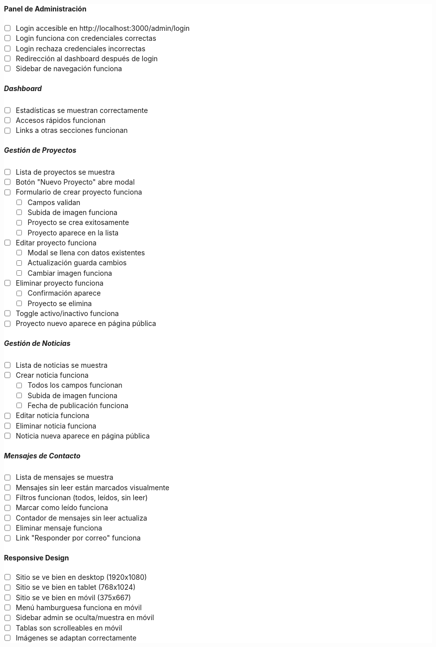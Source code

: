 #### Panel de Administración
- [ ] Login accesible en http://localhost:3000/admin/login
- [ ] Login funciona con credenciales correctas
- [ ] Login rechaza credenciales incorrectas
- [ ] Redirección al dashboard después de login
- [ ] Sidebar de navegación funciona

##### Dashboard
- [ ] Estadísticas se muestran correctamente
- [ ] Accesos rápidos funcionan
- [ ] Links a otras secciones funcionan

##### Gestión de Proyectos
- [ ] Lista de proyectos se muestra
- [ ] Botón "Nuevo Proyecto" abre modal
- [ ] Formulario de crear proyecto funciona
  - [ ] Campos validan
  - [ ] Subida de imagen funciona
  - [ ] Proyecto se crea exitosamente
  - [ ] Proyecto aparece en la lista
- [ ] Editar proyecto funciona
  - [ ] Modal se llena con datos existentes
  - [ ] Actualización guarda cambios
  - [ ] Cambiar imagen funciona
- [ ] Eliminar proyecto funciona
  - [ ] Confirmación aparece
  - [ ] Proyecto se elimina
- [ ] Toggle activo/inactivo funciona
- [ ] Proyecto nuevo aparece en página pública

##### Gestión de Noticias
- [ ] Lista de noticias se muestra
- [ ] Crear noticia funciona
  - [ ] Todos los campos funcionan
  - [ ] Subida de imagen funciona
  - [ ] Fecha de publicación funciona
- [ ] Editar noticia funciona
- [ ] Eliminar noticia funciona
- [ ] Noticia nueva aparece en página pública

##### Mensajes de Contacto
- [ ] Lista de mensajes se muestra
- [ ] Mensajes sin leer están marcados visualmente
- [ ] Filtros funcionan (todos, leídos, sin leer)
- [ ] Marcar como leído funciona
- [ ] Contador de mensajes sin leer actualiza
- [ ] Eliminar mensaje funciona
- [ ] Link "Responder por correo" funciona

#### Responsive Design
- [ ] Sitio se ve bien en desktop (1920x1080)
- [ ] Sitio se ve bien en tablet (768x1024)
- [ ] Sitio se ve bien en móvil (375x667)
- [ ] Menú hamburguesa funciona en móvil
- [ ] Sidebar admin se oculta/muestra en móvil
- [ ] Tablas son scrolleables en móvil
- [ ] Imágenes se adaptan correctamente
